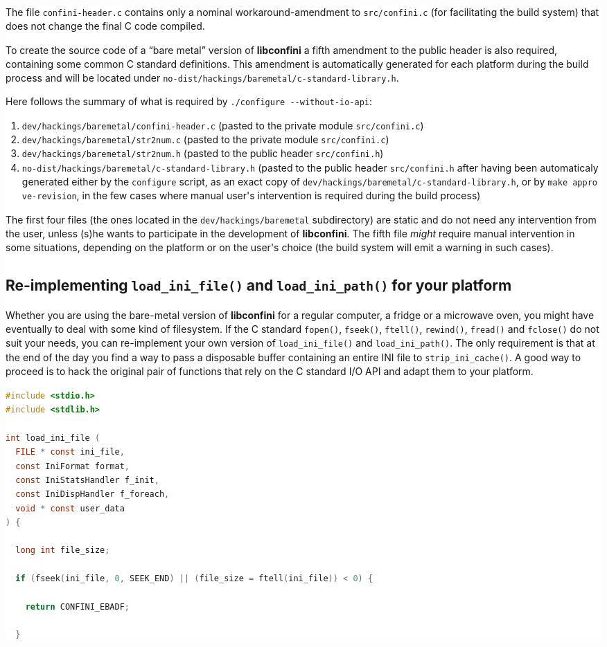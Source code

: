 The file `confini-header.c` contains only a nominal workaround-amendment to
`src/confini.c` (for facilitating the build system) that does not change the
final C code compiled.

To create the source code of a “bare metal” version of **libconfini** a fifth
amendment to the public header is also required, containing some common C
standard definitions. This amendment is automatically generated for each
platform during the build process and will be located under
`no-dist/hackings/baremetal/c-standard-library.h`.

Here follows the summary of what is required by `./configure --without-io-api`:

1. `dev/hackings/baremetal/confini-header.c` (pasted to the private module
   `src/confini.c`)
2. `dev/hackings/baremetal/str2num.c` (pasted to the private module
   `src/confini.c`)
3. `dev/hackings/baremetal/str2num.h` (pasted to the public header
   `src/confini.h`)
4. `no-dist/hackings/baremetal/c-standard-library.h` (pasted to the public
   header `src/confini.h` after having been automaticaly generated either by
   the `configure` script, as an exact copy of
   `dev/hackings/baremetal/c-standard-library.h`, or by `make
   approve-revision`, in the few cases where manual user's intervention is
   required during the build process)

The first four files (the ones located in the `dev/hackings/baremetal`
subdirectory) are static and do not need any intervention from the user, unless
(s)he wants to participate in the development of **libconfini**. The fifth file
_might_ require manual intervention in some situations, depending on the
platform or on the user's choice (the build system will emit a warning in such
cases).


## Re-implementing `load_ini_file()` and `load_ini_path()` for your platform

Whether you are using the bare-metal version of **libconfini** for a regular
computer, a fridge or a microwave oven, you might have eventually to deal with
some kind of filesystem. If the C standard `fopen()`, `fseek()`, `ftell()`,
`rewind()`, `fread()` and `fclose()` do not suit your needs, you can
re-implement your own version of `load_ini_file()` and `load_ini_path()`. The
only requirement is that at the end of the day you find a way to pass a
disposable buffer containing an entire INI file to `strip_ini_cache()`. A good
way to proceed is to hack the original pair of functions that rely on the C
standard I/O API and adapt them to your platform.

`````````````````````````````````````````````````````````````````````````` c
#include <stdio.h>
#include <stdlib.h>

int load_ini_file (
  FILE * const ini_file,
  const IniFormat format,
  const IniStatsHandler f_init,
  const IniDispHandler f_foreach,
  void * const user_data
) {

  long int file_size;

  if (fseek(ini_file, 0, SEEK_END) || (file_size = ftell(ini_file)) < 0) {

    return CONFINI_EBADF;

  }

``````````````````````````````````````````````````````````````````````````